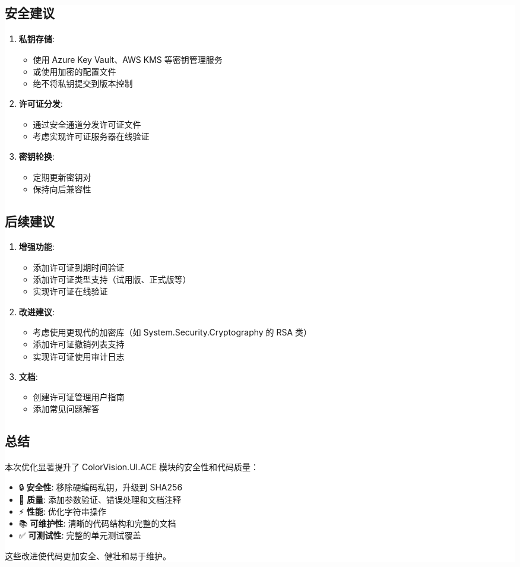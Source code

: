 ## 安全建议

1. **私钥存储**: 
   - 使用 Azure Key Vault、AWS KMS 等密钥管理服务
   - 或使用加密的配置文件
   - 绝不将私钥提交到版本控制

2. **许可证分发**:
   - 通过安全通道分发许可证文件
   - 考虑实现许可证服务器在线验证

3. **密钥轮换**:
   - 定期更新密钥对
   - 保持向后兼容性

## 后续建议

1. **增强功能**:
   - 添加许可证到期时间验证
   - 添加许可证类型支持（试用版、正式版等）
   - 实现许可证在线验证

2. **改进建议**:
   - 考虑使用更现代的加密库（如 System.Security.Cryptography 的 RSA 类）
   - 添加许可证撤销列表支持
   - 实现许可证使用审计日志

3. **文档**:
   - 创建许可证管理用户指南
   - 添加常见问题解答

## 总结

本次优化显著提升了 ColorVision.UI.ACE 模块的安全性和代码质量：

- 🔒 **安全性**: 移除硬编码私钥，升级到 SHA256
- 🎯 **质量**: 添加参数验证、错误处理和文档注释
- ⚡ **性能**: 优化字符串操作
- 📚 **可维护性**: 清晰的代码结构和完整的文档
- ✅ **可测试性**: 完整的单元测试覆盖

这些改进使代码更加安全、健壮和易于维护。
